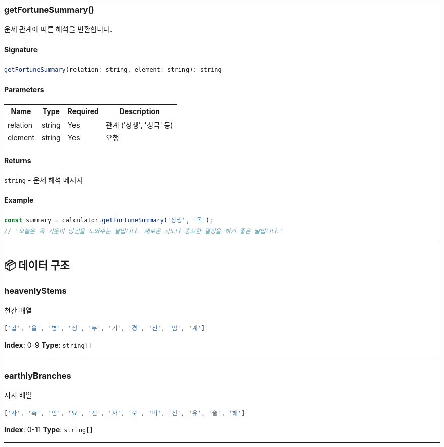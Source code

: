 
### getFortuneSummary()

운세 관계에 따른 해석을 반환합니다.

#### Signature

```javascript
getFortuneSummary(relation: string, element: string): string
```

#### Parameters

| Name | Type | Required | Description |
|------|------|----------|-------------|
| relation | string | Yes | 관계 ('상생', '상극' 등) |
| element | string | Yes | 오행 |

#### Returns

`string` - 운세 해석 메시지

#### Example

```javascript
const summary = calculator.getFortuneSummary('상생', '목');
// '오늘은 목 기운이 당신을 도와주는 날입니다. 새로운 시도나 중요한 결정을 하기 좋은 날입니다.'
```

---

## 📦 데이터 구조

### heavenlyStems

천간 배열

```javascript
['갑', '을', '병', '정', '무', '기', '경', '신', '임', '계']
```

**Index**: 0-9
**Type**: `string[]`

---

### earthlyBranches

지지 배열

```javascript
['자', '축', '인', '묘', '진', '사', '오', '미', '신', '유', '술', '해']
```

**Index**: 0-11
**Type**: `string[]`

---